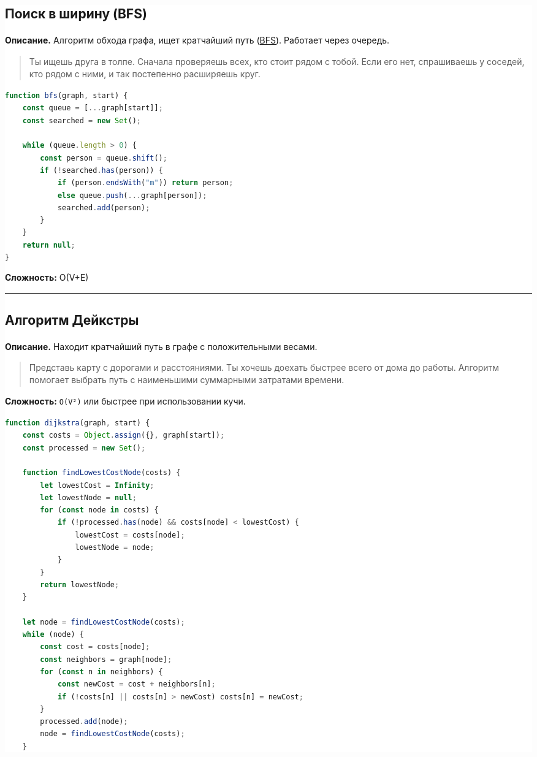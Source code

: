 
## Поиск в ширину (BFS)

**Описание.** Алгоритм обхода графа, ищет кратчайший путь ([BFS](#term-bfs)). Работает через очередь.

> Ты ищешь друга в толпе. Сначала проверяешь всех, кто стоит рядом с тобой. Если его нет, спрашиваешь у соседей, кто рядом с ними, и так постепенно расширяешь круг.

```js
function bfs(graph, start) {
    const queue = [...graph[start]];
    const searched = new Set();

    while (queue.length > 0) {
        const person = queue.shift();
        if (!searched.has(person)) {
            if (person.endsWith("m")) return person;
            else queue.push(...graph[person]);
            searched.add(person);
        }
    }
    return null;
}
```

**Сложность:** O(V+E)

---

## Алгоритм Дейкстры

**Описание.** Находит кратчайший путь в графе с положительными весами.

> Представь карту с дорогами и расстояниями. Ты хочешь доехать быстрее всего от дома до работы. Алгоритм помогает выбрать путь с наименьшими суммарными затратами времени.

**Сложность:** `O(V²)` или быстрее при использовании кучи.

```js
function dijkstra(graph, start) {
    const costs = Object.assign({}, graph[start]);
    const processed = new Set();

    function findLowestCostNode(costs) {
        let lowestCost = Infinity;
        let lowestNode = null;
        for (const node in costs) {
            if (!processed.has(node) && costs[node] < lowestCost) {
                lowestCost = costs[node];
                lowestNode = node;
            }
        }
        return lowestNode;
    }

    let node = findLowestCostNode(costs);
    while (node) {
        const cost = costs[node];
        const neighbors = graph[node];
        for (const n in neighbors) {
            const newCost = cost + neighbors[n];
            if (!costs[n] || costs[n] > newCost) costs[n] = newCost;
        }
        processed.add(node);
        node = findLowestCostNode(costs);
    }
```